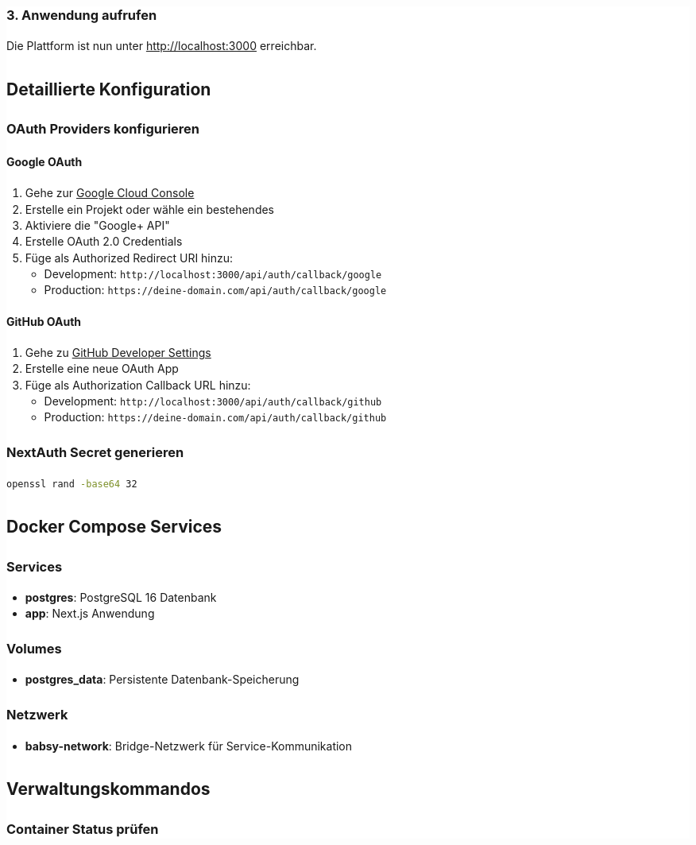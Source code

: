 ### 3. Anwendung aufrufen

Die Plattform ist nun unter [http://localhost:3000](http://localhost:3000) erreichbar.

## Detaillierte Konfiguration

### OAuth Providers konfigurieren

#### Google OAuth

1. Gehe zur [Google Cloud Console](https://console.cloud.google.com/)
2. Erstelle ein Projekt oder wähle ein bestehendes
3. Aktiviere die "Google+ API"
4. Erstelle OAuth 2.0 Credentials
5. Füge als Authorized Redirect URI hinzu:
   - Development: `http://localhost:3000/api/auth/callback/google`
   - Production: `https://deine-domain.com/api/auth/callback/google`

#### GitHub OAuth

1. Gehe zu [GitHub Developer Settings](https://github.com/settings/developers)
2. Erstelle eine neue OAuth App
3. Füge als Authorization Callback URL hinzu:
   - Development: `http://localhost:3000/api/auth/callback/github`
   - Production: `https://deine-domain.com/api/auth/callback/github`

### NextAuth Secret generieren

```bash
openssl rand -base64 32
```

## Docker Compose Services

### Services

- **postgres**: PostgreSQL 16 Datenbank
- **app**: Next.js Anwendung

### Volumes

- **postgres_data**: Persistente Datenbank-Speicherung

### Netzwerk

- **babsy-network**: Bridge-Netzwerk für Service-Kommunikation

## Verwaltungskommandos

### Container Status prüfen
